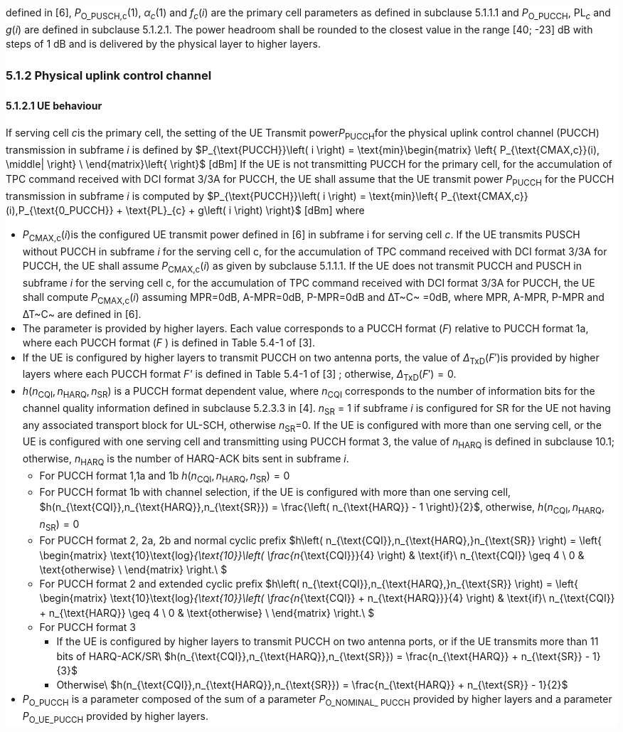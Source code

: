 defined in [6], $P_{\text{O_PUSCH,c}}(1)$, $\alpha_{c}(1)$ and $f_{c}(i)$ are
the primary cell parameters as defined in subclause 5.1.1.1 and
$P_{\text{O_PUCCH}}$, $\text{PL}_{c}$ and $g(i)$ are defined in subclause
5.1.2.1.
The power headroom shall be rounded to the closest value in the range [40;
-23] dB with steps of 1 dB and is delivered by the physical layer to higher
layers.
### 5.1.2 Physical uplink control channel
#### 5.1.2.1 UE behaviour
If serving cell $c$is the primary cell, the setting of the UE Transmit
power$P_{\text{PUCCH}}$for the physical uplink control channel (PUCCH)
transmission in subframe _i_ is defined by
$P_{\text{PUCCH}}\left( i \right) = \text{min}\begin{matrix} \left{
P_{\text{CMAX,c}}(i), \middle| \right} \ \end{matrix}\left{ \right}$ [dBm]
If the UE is not transmitting PUCCH for the primary cell, for the accumulation
of TPC command received with DCI format 3/3A for PUCCH, the UE shall assume
that the UE transmit power $P_{\text{PUCCH}}$ for the PUCCH transmission in
subframe _i_ is computed by
$P_{\text{PUCCH}}\left( i \right) = \text{min}\left{
P_{\text{CMAX,c}}(i),P_{\text{0_PUCCH}} + \text{PL}_{c} + g\left( i \right)
\right}$ [dBm]
where
  * $P_{\text{CMAX,c}}(i)$is the configured UE transmit power defined in [6] in subframe i for serving cell $c$. If the UE transmits PUSCH without PUCCH in subframe $i$ for the serving cell c, for the accumulation of TPC command received with DCI format 3/3A for PUCCH, the UE shall assume $P_{\text{CMAX,c}}(i)$ as given by subclause 5.1.1.1. If the UE does not transmit PUCCH and PUSCH in subframe $i$ for the serving cell c, for the accumulation of TPC command received with DCI format 3/3A for PUCCH, the UE shall compute $P_{\text{CMAX,c}}(i)$ assuming MPR=0dB, A-MPR=0dB, P-MPR=0dB and ∆T~C~ =0dB, where MPR, A-MPR, P-MPR and ∆T~C~ are defined in [6].
  * The parameter is provided by higher layers. Each value corresponds to a PUCCH format (_F_) relative to PUCCH format 1a, where each PUCCH format (_F_ ) is defined in Table 5.4-1 of [3].
  * If the UE is configured by higher layers to transmit PUCCH on two antenna ports, the value of $\Delta_{\text{TxD}}(F')$is provided by higher layers where each PUCCH format _F'_ is defined in Table 5.4-1 of [3] ; otherwise, $\Delta_{\text{TxD}}(F') = 0$.
  * $h(n_{\text{CQI}},n_{\text{HARQ}},n_{\text{SR}})$ is a PUCCH format dependent value, where $n_{\text{CQI}}$ corresponds to the number of information bits for the channel quality information defined in subclause 5.2.3.3 in [4]. $n_{\text{SR}}$ = 1 if subframe _i_ is configured for SR for the UE not having any associated transport block for UL-SCH, otherwise $n_{\text{SR}}$=0. If the UE is configured with more than one serving cell, or the UE is configured with one serving cell and transmitting using PUCCH format 3, the value of $n_{\text{HARQ}}$ is defined in subclause 10.1; otherwise, $n_{\text{HARQ}}$ is the number of HARQ-ACK bits sent in subframe _i_.
    * For PUCCH format 1,1a and 1b $h\left( n_{\text{CQI}},n_{\text{HARQ}},n_{\text{SR}} \right) = 0$
    * For PUCCH format 1b with channel selection, if the UE is configured with more than one serving cell, $h(n_{\text{CQI}},n_{\text{HARQ}},n_{\text{SR}}) = \frac{\left( n_{\text{HARQ}} - 1 \right)}{2}$, otherwise, $h\left( n_{\text{CQI}},n_{\text{HARQ}},n_{\text{SR}} \right) = 0$
    * For PUCCH format 2, 2a, 2b and normal cyclic prefix $h\left( n_{\text{CQI}},n_{\text{HARQ},}n_{\text{SR}} \right) = \left{ \begin{matrix} \text{10}\text{log}_{\text{10}}\left( \frac{n_{\text{CQI}}}{4} \right) & \text{if}\ n_{\text{CQI}} \geq 4 \ 0 & \text{otherwise} \ \end{matrix} \right.\ $
    * For PUCCH format 2 and extended cyclic prefix $h\left( n_{\text{CQI}},n_{\text{HARQ},}n_{\text{SR}} \right) = \left{ \begin{matrix} \text{10}\text{log}_{\text{10}}\left( \frac{n_{\text{CQI}} + n_{\text{HARQ}}}{4} \right) & \text{if}\ n_{\text{CQI}} + n_{\text{HARQ}} \geq 4 \ 0 & \text{otherwise} \ \end{matrix} \right.\ $
    * For PUCCH format 3
      * If the UE is configured by higher layers to transmit PUCCH on two antenna ports, or if the UE transmits more than 11 bits of HARQ-ACK/SR\ $h(n_{\text{CQI}},n_{\text{HARQ}},n_{\text{SR}}) = \frac{n_{\text{HARQ}} + n_{\text{SR}} - 1}{3}$
      * Otherwise\ $h(n_{\text{CQI}},n_{\text{HARQ}},n_{\text{SR}}) = \frac{n_{\text{HARQ}} + n_{\text{SR}} - 1}{2}$
  * $P_{\text{O_PUCCH}}$ is a parameter composed of the sum of a parameter $P_{\text{O_NOMINAL_\ PUCCH}}$ provided by higher layers and a parameter $P_{\text{O_UE_PUCCH}}$ provided by higher layers.
